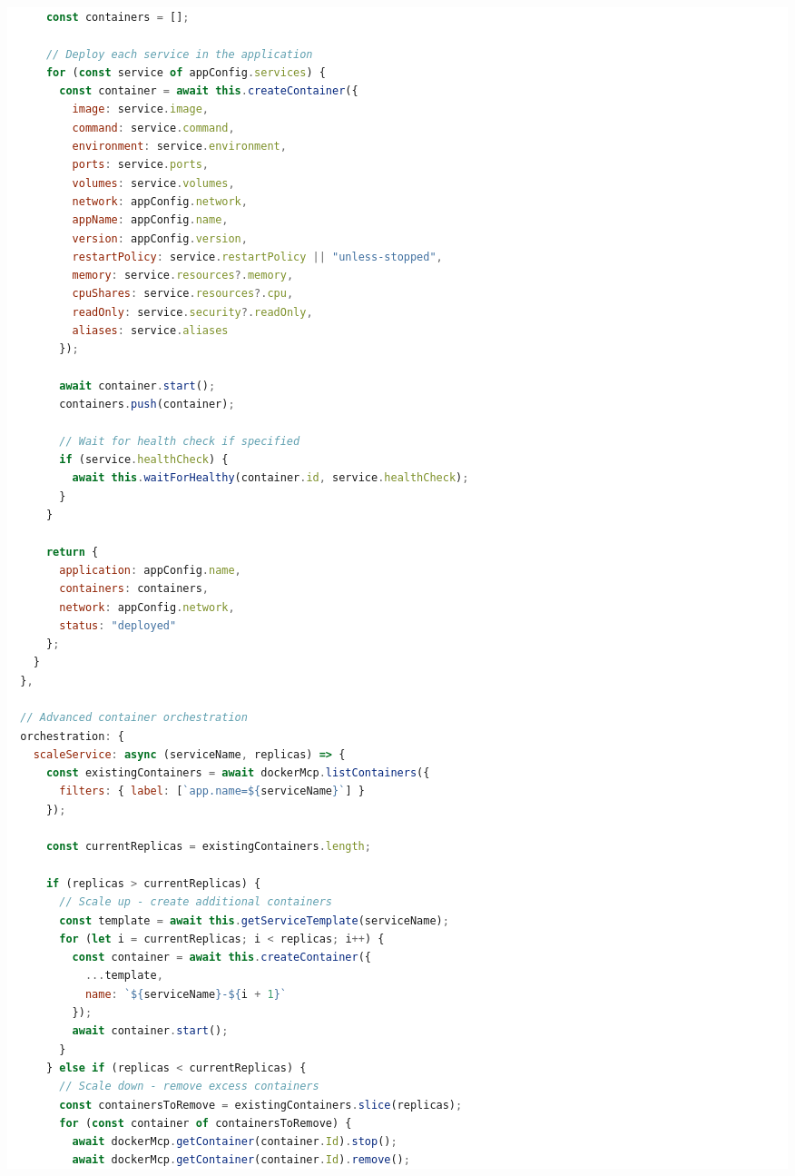 ```javascript
      const containers = [];
      
      // Deploy each service in the application
      for (const service of appConfig.services) {
        const container = await this.createContainer({
          image: service.image,
          command: service.command,
          environment: service.environment,
          ports: service.ports,
          volumes: service.volumes,
          network: appConfig.network,
          appName: appConfig.name,
          version: appConfig.version,
          restartPolicy: service.restartPolicy || "unless-stopped",
          memory: service.resources?.memory,
          cpuShares: service.resources?.cpu,
          readOnly: service.security?.readOnly,
          aliases: service.aliases
        });
        
        await container.start();
        containers.push(container);
        
        // Wait for health check if specified
        if (service.healthCheck) {
          await this.waitForHealthy(container.id, service.healthCheck);
        }
      }
      
      return {
        application: appConfig.name,
        containers: containers,
        network: appConfig.network,
        status: "deployed"
      };
    }
  },
  
  // Advanced container orchestration
  orchestration: {
    scaleService: async (serviceName, replicas) => {
      const existingContainers = await dockerMcp.listContainers({
        filters: { label: [`app.name=${serviceName}`] }
      });
      
      const currentReplicas = existingContainers.length;
      
      if (replicas > currentReplicas) {
        // Scale up - create additional containers
        const template = await this.getServiceTemplate(serviceName);
        for (let i = currentReplicas; i < replicas; i++) {
          const container = await this.createContainer({
            ...template,
            name: `${serviceName}-${i + 1}`
          });
          await container.start();
        }
      } else if (replicas < currentReplicas) {
        // Scale down - remove excess containers
        const containersToRemove = existingContainers.slice(replicas);
        for (const container of containersToRemove) {
          await dockerMcp.getContainer(container.Id).stop();
          await dockerMcp.getContainer(container.Id).remove();
```